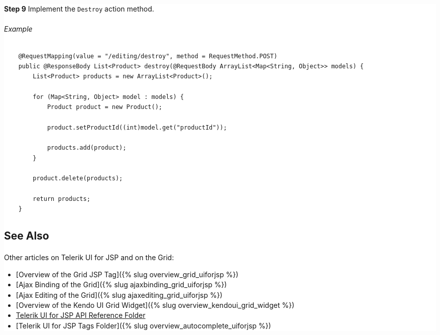 **Step 9** Implement the `Destroy` action method.

###### Example

	    @RequestMapping(value = "/editing/destroy", method = RequestMethod.POST)
   		public @ResponseBody List<Product> destroy(@RequestBody ArrayList<Map<String, Object>> models) {
	        List<Product> products = new ArrayList<Product>();

	        for (Map<String, Object> model : models) {
	            Product product = new Product();

	            product.setProductId((int)model.get("productId"));

	            products.add(product);
	        }

	        product.delete(products);

	        return products;
	    }

## See Also

Other articles on Telerik UI for JSP and on the Grid:

* [Overview of the Grid JSP Tag]({% slug overview_grid_uiforjsp %})
* [Ajax Binding of the Grid]({% slug ajaxbinding_grid_uiforjsp %})
* [Ajax Editing of the Grid]({% slug ajaxediting_grid_uiforjsp %})
* [Overview of the Kendo UI Grid Widget]({% slug overview_kendoui_grid_widget %})
* [Telerik UI for JSP API Reference Folder](/api/jsp/autocomplete/animation)
* [Telerik UI for JSP Tags Folder]({% slug overview_autocomplete_uiforjsp %})
